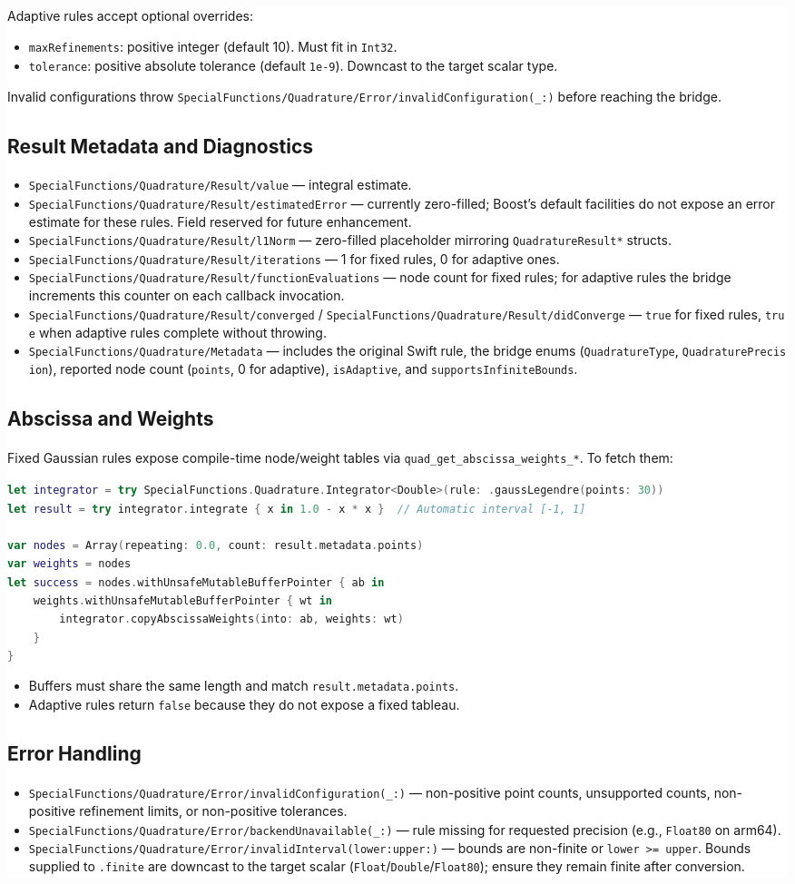 Adaptive rules accept optional overrides:

- `maxRefinements`: positive integer (default 10). Must fit in `Int32`.
- `tolerance`: positive absolute tolerance (default `1e-9`). Downcast to the target scalar type.

Invalid configurations throw ``SpecialFunctions/Quadrature/Error/invalidConfiguration(_:)`` before reaching the bridge.

## Result Metadata and Diagnostics

- ``SpecialFunctions/Quadrature/Result/value`` — integral estimate.
- ``SpecialFunctions/Quadrature/Result/estimatedError`` — currently zero-filled; Boost’s default facilities do not expose an error estimate for these rules. Field reserved for future enhancement.
- ``SpecialFunctions/Quadrature/Result/l1Norm`` — zero-filled placeholder mirroring `QuadratureResult*` structs.
- ``SpecialFunctions/Quadrature/Result/iterations`` — 1 for fixed rules, 0 for adaptive ones.
- ``SpecialFunctions/Quadrature/Result/functionEvaluations`` — node count for fixed rules; for adaptive rules the bridge increments this counter on each callback invocation.
- ``SpecialFunctions/Quadrature/Result/converged`` / ``SpecialFunctions/Quadrature/Result/didConverge`` — `true` for fixed rules, `true` when adaptive rules complete without throwing.
- ``SpecialFunctions/Quadrature/Metadata`` — includes the original Swift rule, the bridge enums (`QuadratureType`, `QuadraturePrecision`), reported node count (`points`, 0 for adaptive), `isAdaptive`, and `supportsInfiniteBounds`.

## Abscissa and Weights

Fixed Gaussian rules expose compile-time node/weight tables via `quad_get_abscissa_weights_*`. To fetch them:

```swift
let integrator = try SpecialFunctions.Quadrature.Integrator<Double>(rule: .gaussLegendre(points: 30))
let result = try integrator.integrate { x in 1.0 - x * x }  // Automatic interval [-1, 1]

var nodes = Array(repeating: 0.0, count: result.metadata.points)
var weights = nodes
let success = nodes.withUnsafeMutableBufferPointer { ab in
    weights.withUnsafeMutableBufferPointer { wt in
        integrator.copyAbscissaWeights(into: ab, weights: wt)
    }
}
```

- Buffers must share the same length and match `result.metadata.points`.
- Adaptive rules return `false` because they do not expose a fixed tableau.

## Error Handling

- ``SpecialFunctions/Quadrature/Error/invalidConfiguration(_:)`` — non-positive point counts, unsupported counts, non-positive refinement limits, or non-positive tolerances.
- ``SpecialFunctions/Quadrature/Error/backendUnavailable(_:)`` — rule missing for requested precision (e.g., `Float80` on arm64).
- ``SpecialFunctions/Quadrature/Error/invalidInterval(lower:upper:)`` — bounds are non-finite or `lower >= upper`. Bounds supplied to `.finite` are downcast to the target scalar (`Float`/`Double`/`Float80`); ensure they remain finite after conversion.
